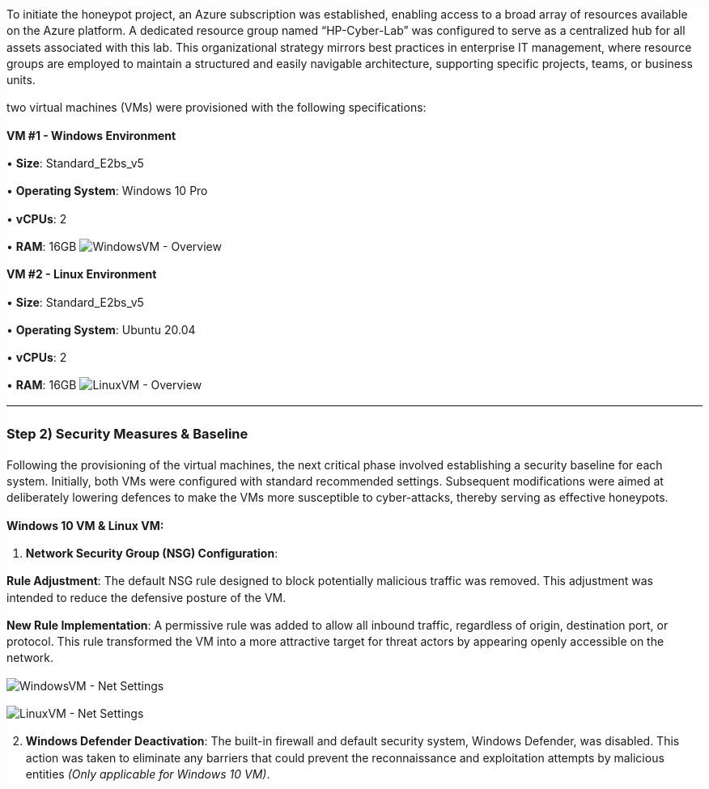 To initiate the honeypot project, an Azure subscription was established, enabling access to a broad array of resources available on the Azure platform. A dedicated resource group named “HP-Cyber-Lab” was configured to serve as a centralized hub for all assets associated with this lab. This organizational strategy mirrors best practices in enterprise IT management, where resource groups are employed to maintain a structured and easily navigable architecture, supporting specific projects, teams, or business units.

two virtual machines (VMs) were provisioned with the following specifications:

**VM #1 - Windows Environment**

•	**Size**: Standard_E2bs_v5

•	**Operating System**: Windows 10 Pro

•	**vCPUs**: 2

•	**RAM**: 16GB
![WindowsVM - Overview](https://github.com/user-attachments/assets/cf63b8af-3ab4-4a31-89dc-9ed06cd00b7c)

**VM #2 - Linux Environment**

•	**Size**: Standard_E2bs_v5

•	**Operating System**: Ubuntu 20.04

•	**vCPUs**: 2

•	**RAM**: 16GB
![LinuxVM - Overview](https://github.com/user-attachments/assets/896b5a39-c860-4094-b7ab-38ef667fd17f)

---

### Step 2) Security Measures & Baseline

Following the provisioning of the virtual machines, the next critical phase involved establishing a security baseline for each system. Initially, both VMs were configured with standard recommended settings. Subsequent modifications were aimed at deliberately lowering defences to make the VMs more susceptible to cyber-attacks, thereby serving as effective honeypots.

**Windows 10 VM & Linux VM:**

1. **Network Security Group (NSG) Configuration**:

**Rule Adjustment**: The default NSG rule designed to block potentially malicious traffic was removed. This adjustment was intended to reduce the defensive posture of the VM.

**New Rule Implementation**: A permissive rule was added to allow all inbound traffic, regardless of origin, destination port, or protocol. This rule transformed the VM into a more attractive target for threat actors by appearing openly accessible on the network.

![WindowsVM - Net Settings](https://github.com/user-attachments/assets/ffb4cbfb-5bf3-4a50-88fa-fe82639da49f)

![LinuxVM - Net Settings](https://github.com/user-attachments/assets/f2686c4a-501a-4bae-82e1-dfdad244513a)

2. **Windows Defender Deactivation**: The built-in firewall and default security system, Windows Defender, was disabled. This action was taken to eliminate any barriers that could prevent the reconnaissance and exploitation attempts by malicious entities *(Only applicable for Windows 10 VM)*.
